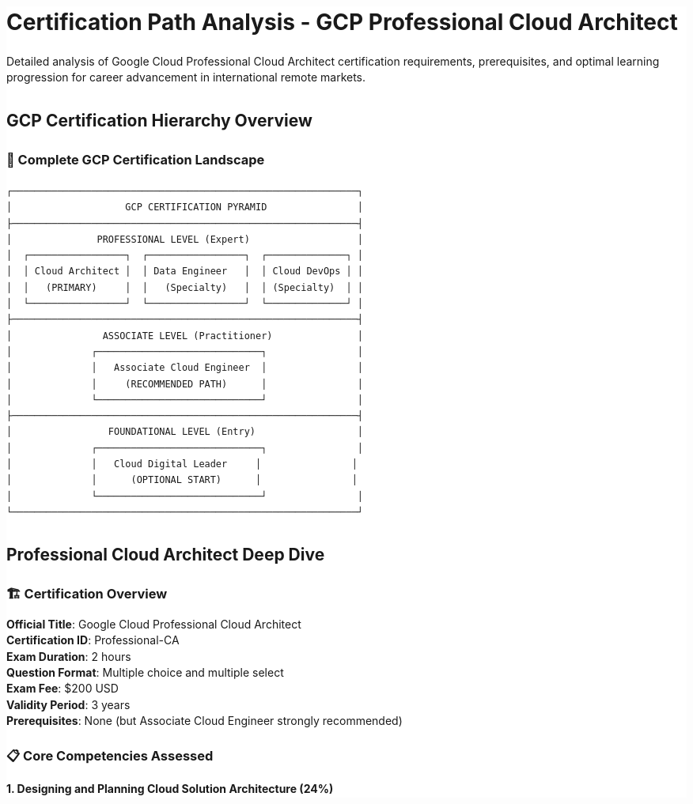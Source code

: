 # Certification Path Analysis - GCP Professional Cloud Architect

Detailed analysis of Google Cloud Professional Cloud Architect certification requirements, prerequisites, and optimal learning progression for career advancement in international remote markets.

## GCP Certification Hierarchy Overview

### 🎯 Complete GCP Certification Landscape

```
┌─────────────────────────────────────────────────────────────┐
│                    GCP CERTIFICATION PYRAMID                │
├─────────────────────────────────────────────────────────────┤
│               PROFESSIONAL LEVEL (Expert)                   │
│  ┌─────────────────┐  ┌─────────────────┐  ┌──────────────┐ │
│  │ Cloud Architect │  │ Data Engineer   │  │ Cloud DevOps │ │
│  │   (PRIMARY)     │  │   (Specialty)   │  │ (Specialty)  │ │
│  └─────────────────┘  └─────────────────┘  └──────────────┘ │
├─────────────────────────────────────────────────────────────┤
│                ASSOCIATE LEVEL (Practitioner)               │
│              ┌─────────────────────────────┐                │
│              │   Associate Cloud Engineer  │                │
│              │     (RECOMMENDED PATH)      │                │
│              └─────────────────────────────┘                │
├─────────────────────────────────────────────────────────────┤
│                 FOUNDATIONAL LEVEL (Entry)                  │
│              ┌─────────────────────────────┐                │
│              │   Cloud Digital Leader     │                │
│              │      (OPTIONAL START)      │                │
│              └─────────────────────────────┘                │
└─────────────────────────────────────────────────────────────┘
```

## Professional Cloud Architect Deep Dive

### 🏗️ Certification Overview

**Official Title**: Google Cloud Professional Cloud Architect  
**Certification ID**: Professional-CA  
**Exam Duration**: 2 hours  
**Question Format**: Multiple choice and multiple select  
**Exam Fee**: $200 USD  
**Validity Period**: 3 years  
**Prerequisites**: None (but Associate Cloud Engineer strongly recommended)

### 📋 Core Competencies Assessed

#### 1. Designing and Planning Cloud Solution Architecture (24%)
